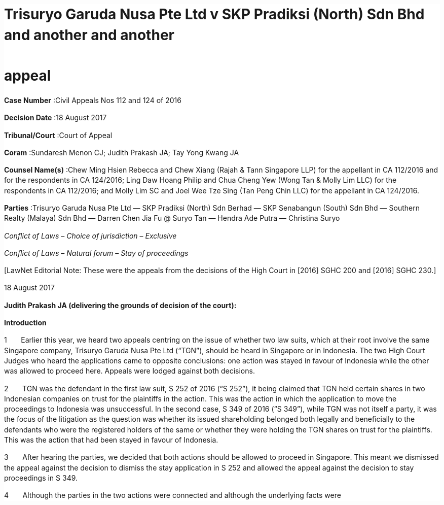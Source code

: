 # Trisuryo Garuda Nusa Pte Ltd v SKP Pradiksi (North) Sdn Bhd and another and another 

# appeal 



**Case Number** :Civil Appeals Nos 112 and 124 of 2016 

**Decision Date** :18 August 2017 

**Tribunal/Court** :Court of Appeal 

**Coram** :Sundaresh Menon CJ; Judith Prakash JA; Tay Yong Kwang JA 

**Counsel Name(s)** :Chew Ming Hsien Rebecca and Chew Xiang (Rajah & Tann Singapore LLP) for the appellant in CA 112/2016 and for the respondents in CA 124/2016; Ling Daw Hoang Philip and Chua Cheng Yew (Wong Tan & Molly Lim LLC) for the respondents in CA 112/2016; and Molly Lim SC and Joel Wee Tze Sing (Tan Peng Chin LLC) for the appellant in CA 124/2016. 

**Parties** :Trisuryo Garuda Nusa Pte Ltd — SKP Pradiksi (North) Sdn Berhad — SKP Senabangun (South) Sdn Bhd — Southern Realty (Malaya) Sdn Bhd — Darren Chen Jia Fu @ Suryo Tan — Hendra Ade Putra — Christina Suryo 

_Conflict of Laws_ – _Choice of jurisdiction_ – _Exclusive_ 

_Conflict of Laws_ – _Natural forum_ – _Stay of proceedings_ 

[LawNet Editorial Note: These were the appeals from the decisions of the High Court in <span class="citation">[2016] SGHC 200</span> and <span class="citation">[2016] SGHC 230</span>.] 

18 August 2017 

**Judith Prakash JA (delivering the grounds of decision of the court):** 

**Introduction** 

1       Earlier this year, we heard two appeals centring on the issue of whether two law suits, which at their root involve the same Singapore company, Trisuryo Garuda Nusa Pte Ltd (“TGN”), should be heard in Singapore or in Indonesia. The two High Court Judges who heard the applications came to opposite conclusions: one action was stayed in favour of Indonesia while the other was allowed to proceed here. Appeals were lodged against both decisions. 

2       TGN was the defendant in the first law suit, S 252 of 2016 (“S 252”), it being claimed that TGN held certain shares in two Indonesian companies on trust for the plaintiffs in the action. This was the action in which the application to move the proceedings to Indonesia was unsuccessful. In the second case, S 349 of 2016 (“S 349”), while TGN was not itself a party, it was the focus of the litigation as the question was whether its issued shareholding belonged both legally and beneficially to the defendants who were the registered holders of the same or whether they were holding the TGN shares on trust for the plaintiffs. This was the action that had been stayed in favour of Indonesia. 

3       After hearing the parties, we decided that both actions should be allowed to proceed in Singapore. This meant we dismissed the appeal against the decision to dismiss the stay application in S 252 and allowed the appeal against the decision to stay proceedings in S 349. 

4       Although the parties in the two actions were connected and although the underlying facts were 
